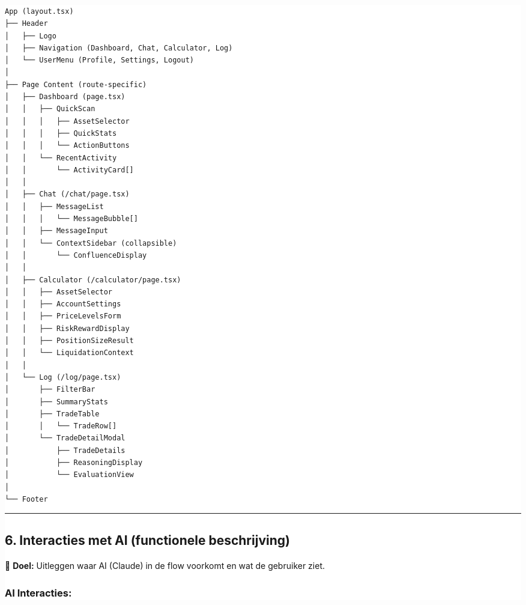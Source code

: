 ```
App (layout.tsx)
├── Header
│   ├── Logo
│   ├── Navigation (Dashboard, Chat, Calculator, Log)
│   └── UserMenu (Profile, Settings, Logout)
│
├── Page Content (route-specific)
│   ├── Dashboard (page.tsx)
│   │   ├── QuickScan
│   │   │   ├── AssetSelector
│   │   │   ├── QuickStats
│   │   │   └── ActionButtons
│   │   └── RecentActivity
│   │       └── ActivityCard[]
│   │
│   ├── Chat (/chat/page.tsx)
│   │   ├── MessageList
│   │   │   └── MessageBubble[]
│   │   ├── MessageInput
│   │   └── ContextSidebar (collapsible)
│   │       └── ConfluenceDisplay
│   │
│   ├── Calculator (/calculator/page.tsx)
│   │   ├── AssetSelector
│   │   ├── AccountSettings
│   │   ├── PriceLevelsForm
│   │   ├── RiskRewardDisplay
│   │   ├── PositionSizeResult
│   │   └── LiquidationContext
│   │
│   └── Log (/log/page.tsx)
│       ├── FilterBar
│       ├── SummaryStats
│       ├── TradeTable
│       │   └── TradeRow[]
│       └── TradeDetailModal
│           ├── TradeDetails
│           ├── ReasoningDisplay
│           └── EvaluationView
│
└── Footer
```

---

## 6. Interacties met AI (functionele beschrijving)

🎯 **Doel:** Uitleggen waar AI (Claude) in de flow voorkomt en wat de gebruiker ziet.

### AI Interacties:
